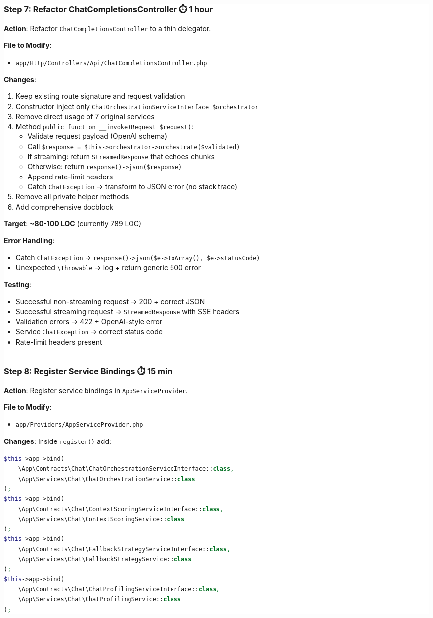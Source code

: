 
### Step 7: Refactor ChatCompletionsController ⏱️ 1 hour

**Action**: Refactor `ChatCompletionsController` to a thin delegator.

**File to Modify**:
- `app/Http/Controllers/Api/ChatCompletionsController.php`

**Changes**:
1. Keep existing route signature and request validation
2. Constructor inject only `ChatOrchestrationServiceInterface $orchestrator`
3. Remove direct usage of 7 original services
4. Method `public function __invoke(Request $request)`:
   - Validate request payload (OpenAI schema)
   - Call `$response = $this->orchestrator->orchestrate($validated)`
   - If streaming: return `StreamedResponse` that echoes chunks
   - Otherwise: return `response()->json($response)`
   - Append rate-limit headers
   - Catch `ChatException` → transform to JSON error (no stack trace)
5. Remove all private helper methods
6. Add comprehensive docblock

**Target**: **~80-100 LOC** (currently 789 LOC)

**Error Handling**:
- Catch `ChatException` → `response()->json($e->toArray(), $e->statusCode)`
- Unexpected `\Throwable` → log + return generic 500 error

**Testing**:
- Successful non-streaming request → 200 + correct JSON
- Successful streaming request → `StreamedResponse` with SSE headers
- Validation errors → 422 + OpenAI-style error
- Service `ChatException` → correct status code
- Rate-limit headers present

---

### Step 8: Register Service Bindings ⏱️ 15 min

**Action**: Register service bindings in `AppServiceProvider`.

**File to Modify**:
- `app/Providers/AppServiceProvider.php`

**Changes**:
Inside `register()` add:
```php
$this->app->bind(
    \App\Contracts\Chat\ChatOrchestrationServiceInterface::class,
    \App\Services\Chat\ChatOrchestrationService::class
);
$this->app->bind(
    \App\Contracts\Chat\ContextScoringServiceInterface::class,
    \App\Services\Chat\ContextScoringService::class
);
$this->app->bind(
    \App\Contracts\Chat\FallbackStrategyServiceInterface::class,
    \App\Services\Chat\FallbackStrategyService::class
);
$this->app->bind(
    \App\Contracts\Chat\ChatProfilingServiceInterface::class,
    \App\Services\Chat\ChatProfilingService::class
);
```
